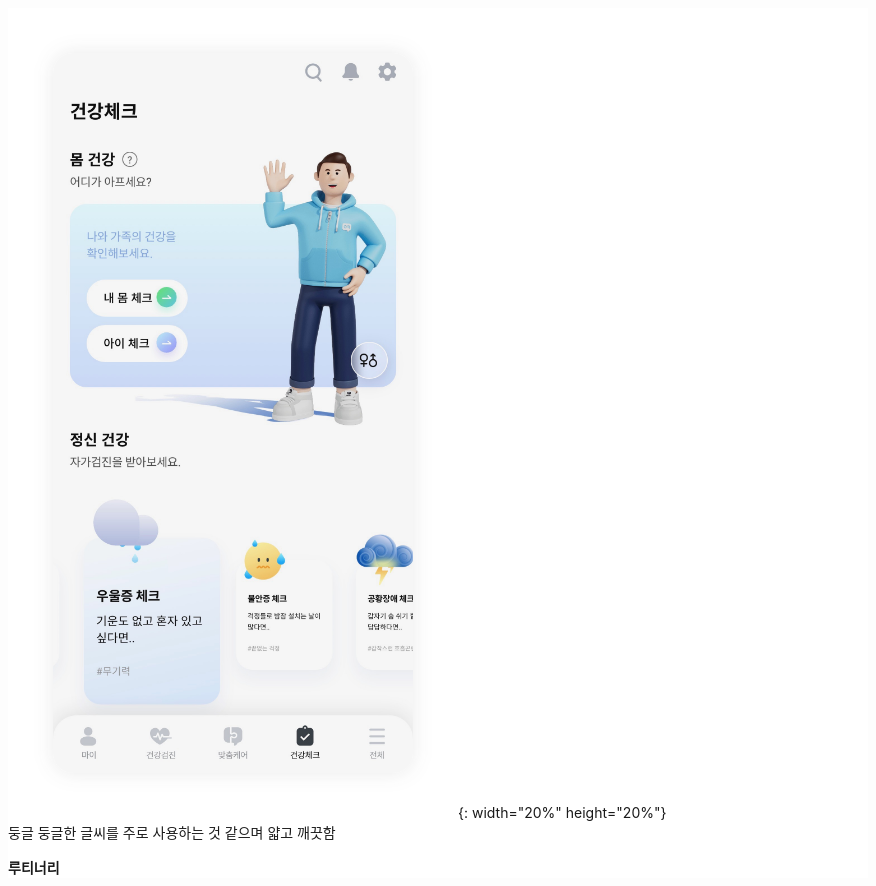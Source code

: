 ![CG 케어 건강 체크](./CGCare_2.png){: width="20%" height="20%"}    
둥글 둥글한 글씨를 주로 사용하는 것 같으며 얇고 깨끗함  

**루티너리**  